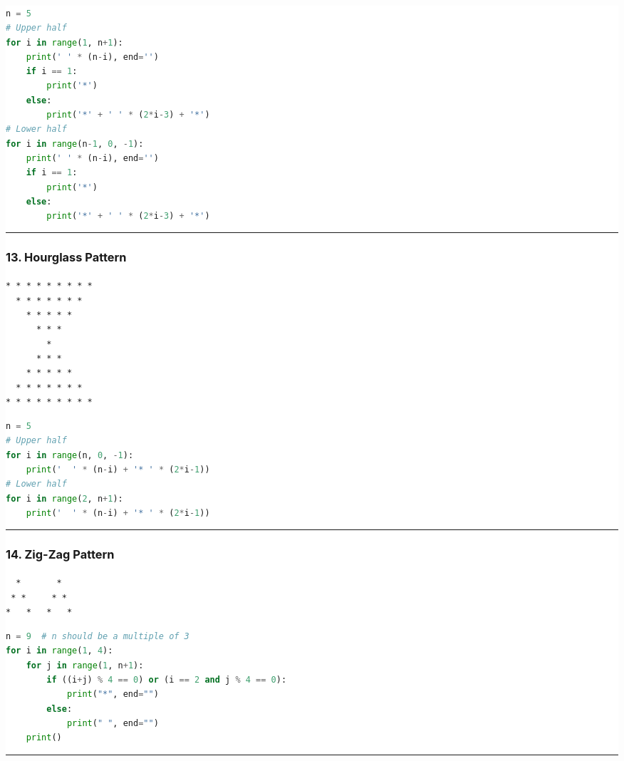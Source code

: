 ```python
n = 5
# Upper half
for i in range(1, n+1):
    print(' ' * (n-i), end='')
    if i == 1:
        print('*')
    else:
        print('*' + ' ' * (2*i-3) + '*')
# Lower half
for i in range(n-1, 0, -1):
    print(' ' * (n-i), end='')
    if i == 1:
        print('*')
    else:
        print('*' + ' ' * (2*i-3) + '*')
```

---

### 13. **Hourglass Pattern**
```
* * * * * * * * * 
  * * * * * * * 
    * * * * * 
      * * * 
        * 
      * * * 
    * * * * * 
  * * * * * * * 
* * * * * * * * *
```

```python
n = 5
# Upper half
for i in range(n, 0, -1):
    print('  ' * (n-i) + '* ' * (2*i-1))
# Lower half
for i in range(2, n+1):
    print('  ' * (n-i) + '* ' * (2*i-1))
```

---

### 14. **Zig-Zag Pattern**
```
  *       *   
 * *     * *  
*   *   *   *
```

```python
n = 9  # n should be a multiple of 3
for i in range(1, 4):
    for j in range(1, n+1):
        if ((i+j) % 4 == 0) or (i == 2 and j % 4 == 0):
            print("*", end="")
        else:
            print(" ", end="")
    print()
```

---